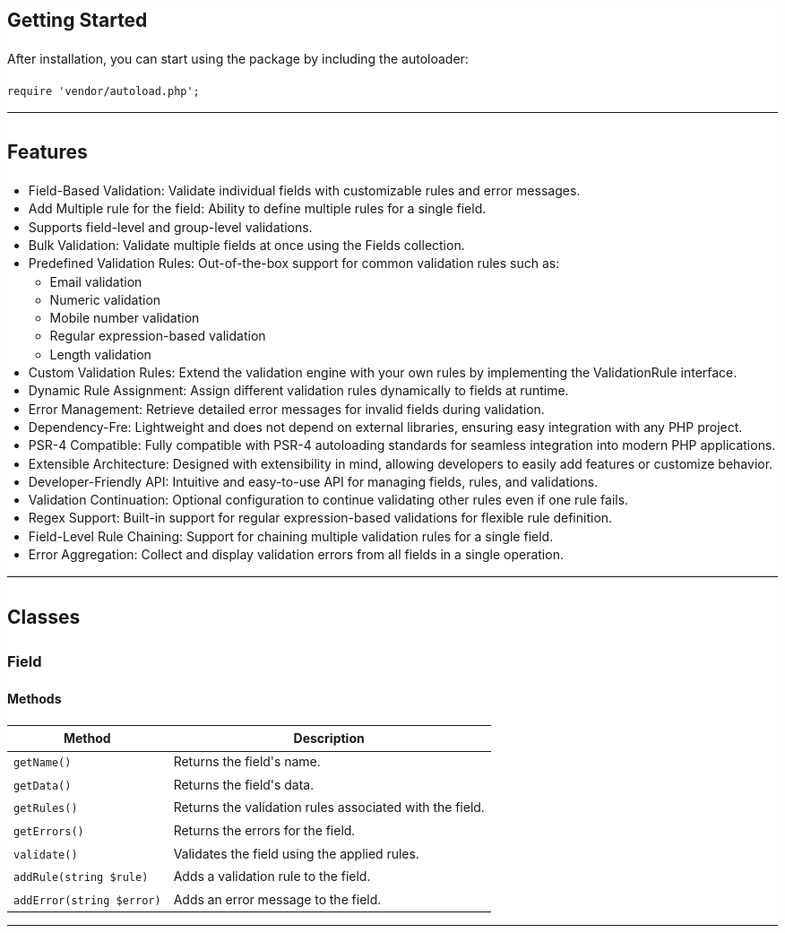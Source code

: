## Getting Started

After installation, you can start using the package by including the autoloader:

```
require 'vendor/autoload.php';
```
---

## Features

- Field-Based Validation: Validate individual fields with customizable rules and error messages.
- Add Multiple rule for the field: Ability to define multiple rules for a single field.
- Supports field-level and group-level validations.
- Bulk Validation: Validate multiple fields at once using the Fields collection.
- Predefined Validation Rules: Out-of-the-box support for common validation rules such as:
    - Email validation
    - Numeric validation
    - Mobile number validation
    - Regular expression-based validation
    - Length validation
- Custom Validation Rules: Extend the validation engine with your own rules by implementing the ValidationRule interface.
- Dynamic Rule Assignment: Assign different validation rules dynamically to fields at runtime.
- Error Management: Retrieve detailed error messages for invalid fields during validation.
- Dependency-Fre: Lightweight and does not depend on external libraries, ensuring easy integration with any PHP project.
- PSR-4 Compatible: Fully compatible with PSR-4 autoloading standards for seamless integration into modern PHP applications.
- Extensible Architecture: Designed with extensibility in mind, allowing developers to easily add features or customize behavior.
- Developer-Friendly API: Intuitive and easy-to-use API for managing fields, rules, and validations.
- Validation Continuation: Optional configuration to continue validating other rules even if one rule fails.
- Regex Support: Built-in support for regular expression-based validations for flexible rule definition.
- Field-Level Rule Chaining: Support for chaining multiple validation rules for a single field.
- Error Aggregation: Collect and display validation errors from all fields in a single operation.


---

## Classes

### Field

#### Methods

| Method                          | Description                                          |
|---------------------------------|------------------------------------------------------|
| `getName()`                     | Returns the field's name.                           |
| `getData()`                     | Returns the field's data.                           |
| `getRules()`                    | Returns the validation rules associated with the field. |
| `getErrors()`                   | Returns the errors for the field.                   |
| `validate()`                    | Validates the field using the applied rules.        |
| `addRule(string $rule)`         | Adds a validation rule to the field.                |
| `addError(string $error)`       | Adds an error message to the field.                 |

---